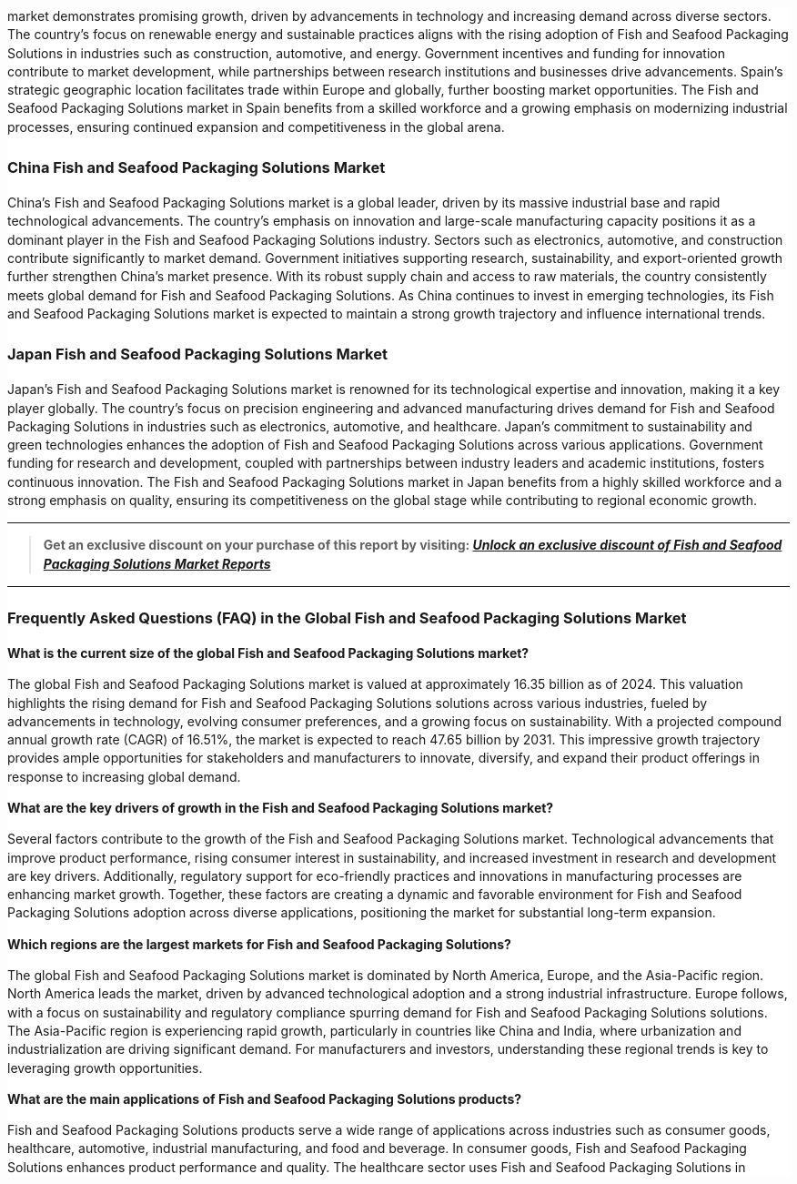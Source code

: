 market demonstrates promising growth, driven by advancements in technology and increasing demand across diverse sectors. The country&rsquo;s focus on renewable energy and sustainable practices aligns with the rising adoption of Fish and Seafood Packaging Solutions in industries such as construction, automotive, and energy. Government incentives and funding for innovation contribute to market development, while partnerships between research institutions and businesses drive advancements. Spain&rsquo;s strategic geographic location facilitates trade within Europe and globally, further boosting market opportunities. The Fish and Seafood Packaging Solutions market in Spain benefits from a skilled workforce and a growing emphasis on modernizing industrial processes, ensuring continued expansion and competitiveness in the global arena.</p><h3>China Fish and Seafood Packaging Solutions Market</h3><p>China&rsquo;s Fish and Seafood Packaging Solutions market is a global leader, driven by its massive industrial base and rapid technological advancements. The country&rsquo;s emphasis on innovation and large-scale manufacturing capacity positions it as a dominant player in the Fish and Seafood Packaging Solutions industry. Sectors such as electronics, automotive, and construction contribute significantly to market demand. Government initiatives supporting research, sustainability, and export-oriented growth further strengthen China&rsquo;s market presence. With its robust supply chain and access to raw materials, the country consistently meets global demand for Fish and Seafood Packaging Solutions. As China continues to invest in emerging technologies, its Fish and Seafood Packaging Solutions market is expected to maintain a strong growth trajectory and influence international trends.</p><h3>Japan Fish and Seafood Packaging Solutions Market</h3><p>Japan&rsquo;s Fish and Seafood Packaging Solutions market is renowned for its technological expertise and innovation, making it a key player globally. The country&rsquo;s focus on precision engineering and advanced manufacturing drives demand for Fish and Seafood Packaging Solutions in industries such as electronics, automotive, and healthcare. Japan&rsquo;s commitment to sustainability and green technologies enhances the adoption of Fish and Seafood Packaging Solutions across various applications. Government funding for research and development, coupled with partnerships between industry leaders and academic institutions, fosters continuous innovation. The Fish and Seafood Packaging Solutions market in Japan benefits from a highly skilled workforce and a strong emphasis on quality, ensuring its competitiveness on the global stage while contributing to regional economic growth.</p><hr /><blockquote><p><strong>Get an exclusive discount on your purchase of this report by visiting: <em><a href="://marketresearchpulse.com/ask-for-discount/42762?utm_source=Github&amp;utm_medium=019">Unlock an exclusive discount of Fish and Seafood Packaging Solutions Market Reports</a></em>&nbsp;</strong></p></blockquote><hr /><h3>Frequently Asked Questions (FAQ) in the Global Fish and Seafood Packaging Solutions Market</h3><p><strong>What is the current size of the global Fish and Seafood Packaging Solutions market?</strong></p><p>The global Fish and Seafood Packaging Solutions market is valued at approximately 16.35 billion as of 2024. This valuation highlights the rising demand for Fish and Seafood Packaging Solutions solutions across various industries, fueled by advancements in technology, evolving consumer preferences, and a growing focus on sustainability. With a projected compound annual growth rate (CAGR) of 16.51%, the market is expected to reach 47.65 billion by 2031. This impressive growth trajectory provides ample opportunities for stakeholders and manufacturers to innovate, diversify, and expand their product offerings in response to increasing global demand.</p><p><strong>What are the key drivers of growth in the Fish and Seafood Packaging Solutions market?</strong></p><p>Several factors contribute to the growth of the Fish and Seafood Packaging Solutions market. Technological advancements that improve product performance, rising consumer interest in sustainability, and increased investment in research and development are key drivers. Additionally, regulatory support for eco-friendly practices and innovations in manufacturing processes are enhancing market growth. Together, these factors are creating a dynamic and favorable environment for Fish and Seafood Packaging Solutions adoption across diverse applications, positioning the market for substantial long-term expansion.</p><p><strong>Which regions are the largest markets for Fish and Seafood Packaging Solutions?</strong></p><p>The global Fish and Seafood Packaging Solutions market is dominated by North America, Europe, and the Asia-Pacific region. North America leads the market, driven by advanced technological adoption and a strong industrial infrastructure. Europe follows, with a focus on sustainability and regulatory compliance spurring demand for Fish and Seafood Packaging Solutions solutions. The Asia-Pacific region is experiencing rapid growth, particularly in countries like China and India, where urbanization and industrialization are driving significant demand. For manufacturers and investors, understanding these regional trends is key to leveraging growth opportunities.</p><p><strong>What are the main applications of Fish and Seafood Packaging Solutions products?</strong></p><p>Fish and Seafood Packaging Solutions products serve a wide range of applications across industries such as consumer goods, healthcare, automotive, industrial manufacturing, and food and beverage. In consumer goods, Fish and Seafood Packaging Solutions enhances product performance and quality. The healthcare sector uses Fish and Seafood Packaging Solutions in